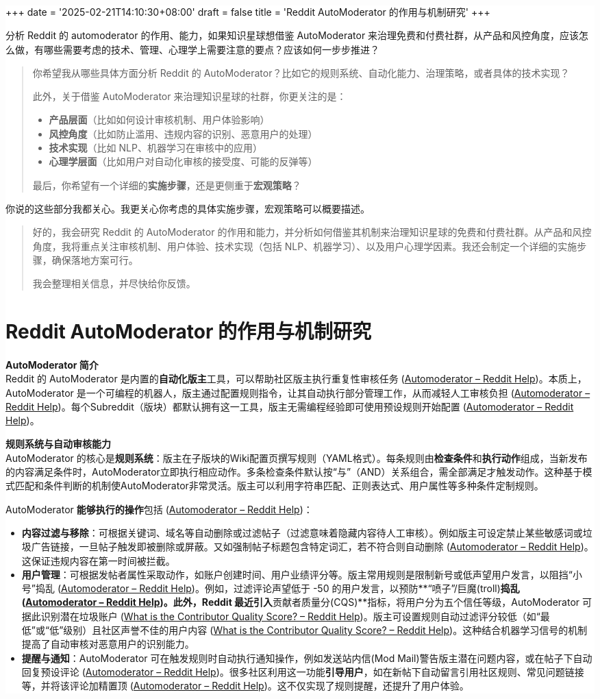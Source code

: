 +++
date = '2025-02-21T14:10:30+08:00'
draft = false
title = 'Reddit AutoModerator 的作用与机制研究'
+++

分析 Reddit 的 automoderator 的作用、能力，如果知识星球想借鉴 AutoModerator 来治理免费和付费社群，从产品和风控角度，应该怎么做，有哪些需要考虑的技术、管理、心理学上需要注意的要点？应该如何一步步推进？

> 你希望我从哪些具体方面分析 Reddit 的 AutoModerator？比如它的规则系统、自动化能力、治理策略，或者具体的技术实现？
> 
> 此外，关于借鉴 AutoModerator 来治理知识星球的社群，你更关注的是：
> 
> - **产品层面**（比如如何设计审核机制、用户体验影响）
> - **风控角度**（比如防止滥用、违规内容的识别、恶意用户的处理）
> - **技术实现**（比如 NLP、机器学习在审核中的应用）
> - **心理学层面**（比如用户对自动化审核的接受度、可能的反弹等）
> 
> 最后，你希望有一个详细的**实施步骤**，还是更侧重于**宏观策略**？

你说的这些部分我都关心。我更关心你考虑的具体实施步骤，宏观策略可以概要描述。

> 好的，我会研究 Reddit 的 AutoModerator 的作用和能力，并分析如何借鉴其机制来治理知识星球的免费和付费社群。从产品和风控角度，我将重点关注审核机制、用户体验、技术实现（包括 NLP、机器学习）、以及用户心理学因素。我还会制定一个详细的实施步骤，确保落地方案可行。
> 
> 我会整理相关信息，并尽快给你反馈。

# Reddit AutoModerator 的作用与机制研究

**AutoModerator 简介**  
Reddit 的 AutoModerator 是内置的**自动化版主**工具，可以帮助社区版主执行重复性审核任务 ([Automoderator – Reddit Help](https://support.reddithelp.com/hc/en-us/articles/15484574206484-Automoderator#:~:text=Automoderator%20is%20a%20sitewide%20moderation,you%20do%20as%20a%20mod))。本质上，AutoModerator 是一个可编程的机器人，版主通过配置规则指令，让其自动执行部分管理工作，从而减轻人工审核负担 ([Automoderator – Reddit Help](https://support.reddithelp.com/hc/en-us/articles/15484574206484-Automoderator#:~:text=Automoderator%20is%20a%20sitewide%20moderation,you%20do%20as%20a%20mod))。每个Subreddit（版块）都默认拥有这一工具，版主无需编程经验即可使用预设规则开始配置 ([Automoderator – Reddit Help](https://support.reddithelp.com/hc/en-us/articles/15484574206484-Automoderator#:~:text=Automoderator%20is%20a%20sitewide%20moderation,you%20do%20as%20a%20mod))。

**规则系统与自动审核能力**  
AutoModerator 的核心是**规则系统**：版主在子版块的Wiki配置页撰写规则（YAML格式）。每条规则由**检查条件**和**执行动作**组成，当新发布的内容满足条件时，AutoModerator立即执行相应动作。多条检查条件默认按“与”（AND）关系组合，需全部满足才触发动作。这种基于模式匹配和条件判断的机制使AutoModerator非常灵活。版主可以利用字符串匹配、正则表达式、用户属性等多种条件定制规则。

AutoModerator **能够执行的操作**包括 ([Automoderator – Reddit Help](https://support.reddithelp.com/hc/en-us/articles/15484574206484-Automoderator#:~:text=,to%20contribute%20positively%20on%20Reddit))：

- **内容过滤与移除**：可根据关键词、域名等自动删除或过滤帖子（过滤意味着隐藏内容待人工审核）。例如版主可设定禁止某些敏感词或垃圾广告链接，一旦帖子触发即被删除或屏蔽。又如强制帖子标题包含特定词汇，若不符合则自动删除 ([Automoderator – Reddit Help](https://support.reddithelp.com/hc/en-us/articles/15484574206484-Automoderator#:~:text=,to%20contribute%20positively%20on%20Reddit))。这保证违规内容在第一时间被拦截。
- **用户管理**：可根据发帖者属性采取动作，如账户创建时间、用户业绩评分等。版主常用规则是限制新号或低声望用户发言，以阻挡“小号”捣乱 ([Automoderator – Reddit Help](https://support.reddithelp.com/hc/en-us/articles/15484574206484-Automoderator#:~:text=,mod%20mailing%20to%20alert%20you))。例如，过滤评论声望低于 -50 的用户发言，以预防**“喷子”/巨魔(troll)**捣乱 ([Automoderator – Reddit Help](https://support.reddithelp.com/hc/en-us/articles/15484574206484-Automoderator#:~:text=,mod%20mailing%20to%20alert%20you))。此外，Reddit 最近引入**贡献者质量分(CQS)**指标，将用户分为五个信任等级，AutoModerator 可据此识别潜在垃圾账户 ([What is the Contributor Quality Score? – Reddit Help](https://support.reddithelp.com/hc/en-us/articles/19023371170196#:~:text=CQS%20is%20a%20user%20classification,into%201%20of%205%20tiers))。版主可设置规则自动过滤评分较低（如“最低”或“低”级别）且社区声誉不佳的用户内容 ([What is the Contributor Quality Score? – Reddit Help](https://support.reddithelp.com/hc/en-us/articles/19023371170196#:~:text=CQS%20is%20a%20user%20classification,into%201%20of%205%20tiers))。这种结合机器学习信号的机制提高了自动审核对恶意用户的识别能力。
- **提醒与通知**：AutoModerator 可在触发规则时自动执行通知操作，例如发送站内信(Mod Mail)警告版主潜在问题内容，或在帖子下自动回复预设评论 ([Automoderator – Reddit Help](https://support.reddithelp.com/hc/en-us/articles/15484574206484-Automoderator#:~:text=,to%20contribute%20positively%20on%20Reddit))。很多社区利用这一功能**引导用户**，如在新帖下自动留言引用社区规则、常见问题链接等，并将该评论加精置顶 ([Automoderator – Reddit Help](https://support.reddithelp.com/hc/en-us/articles/15484574206484-Automoderator#:~:text=,to%20contribute%20positively%20on%20Reddit))。这不仅实现了规则提醒，还提升了用户体验。